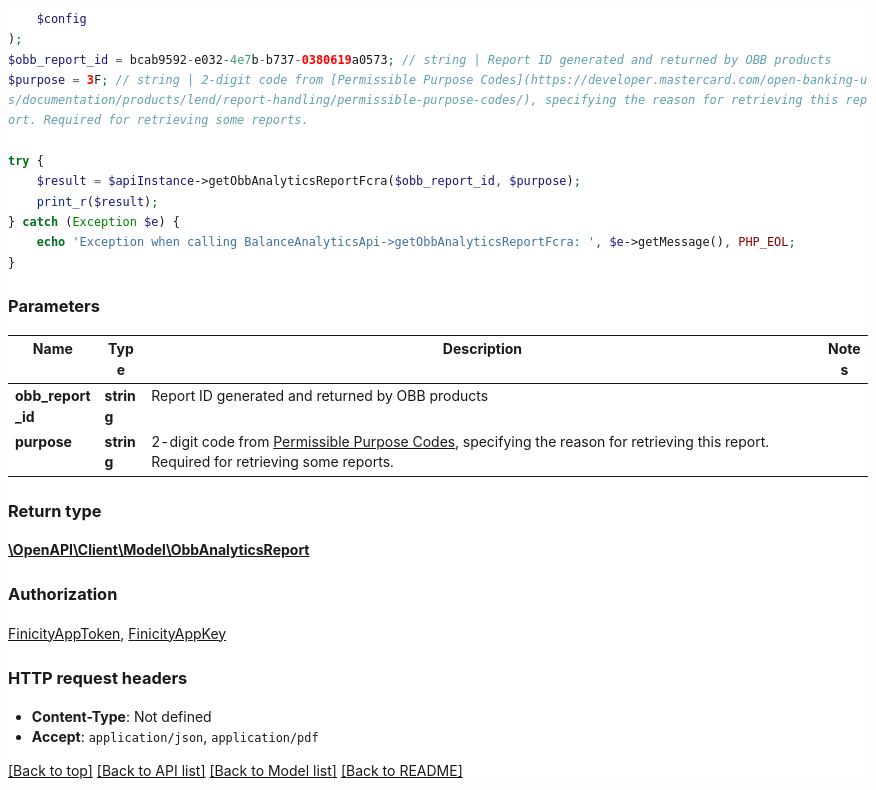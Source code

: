 ```php
    $config
);
$obb_report_id = bcab9592-e032-4e7b-b737-0380619a0573; // string | Report ID generated and returned by OBB products
$purpose = 3F; // string | 2-digit code from [Permissible Purpose Codes](https://developer.mastercard.com/open-banking-us/documentation/products/lend/report-handling/permissible-purpose-codes/), specifying the reason for retrieving this report. Required for retrieving some reports.

try {
    $result = $apiInstance->getObbAnalyticsReportFcra($obb_report_id, $purpose);
    print_r($result);
} catch (Exception $e) {
    echo 'Exception when calling BalanceAnalyticsApi->getObbAnalyticsReportFcra: ', $e->getMessage(), PHP_EOL;
}
```

### Parameters

| Name | Type | Description  | Notes |
| ------------- | ------------- | ------------- | ------------- |
| **obb_report_id** | **string**| Report ID generated and returned by OBB products | |
| **purpose** | **string**| 2-digit code from [Permissible Purpose Codes](https://developer.mastercard.com/open-banking-us/documentation/products/lend/report-handling/permissible-purpose-codes/), specifying the reason for retrieving this report. Required for retrieving some reports. | |

### Return type

[**\OpenAPI\Client\Model\ObbAnalyticsReport**](../Model/ObbAnalyticsReport.md)

### Authorization

[FinicityAppToken](../../README.md#FinicityAppToken), [FinicityAppKey](../../README.md#FinicityAppKey)

### HTTP request headers

- **Content-Type**: Not defined
- **Accept**: `application/json`, `application/pdf`

[[Back to top]](#) [[Back to API list]](../../README.md#endpoints)
[[Back to Model list]](../../README.md#models)
[[Back to README]](../../README.md)
